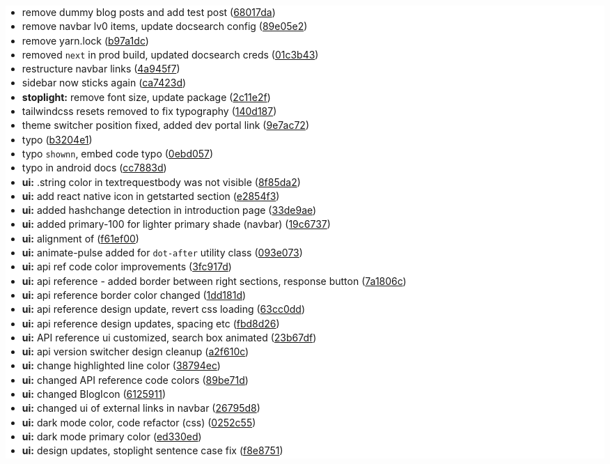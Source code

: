 * remove dummy blog posts and add test post ([68017da](https://github.com/Productdb/docs/commit/68017dac2854545933214712f54c3aa005bdb2a4))
* remove navbar lv0 items, update docsearch config ([89e05e2](https://github.com/Productdb/docs/commit/89e05e2c2fccf8ae61a11ac30a328448874cbcf0))
* remove yarn.lock ([b97a1dc](https://github.com/Productdb/docs/commit/b97a1dc4b9ea2d8a6046e56d541ff188dc4df694))
* removed `next` in prod build, updated docsearch creds ([01c3b43](https://github.com/Productdb/docs/commit/01c3b430d8ae00db192d0b0c795603fdd71f3b7b))
* restructure navbar links ([4a945f7](https://github.com/Productdb/docs/commit/4a945f77b97ac1f2a2d6dabf08f9a2aee7b78ce4))
* sidebar now sticks again ([ca7423d](https://github.com/Productdb/docs/commit/ca7423df6633010d14f91992ab813031af1d3585))
* **stoplight:** remove font size, update package ([2c11e2f](https://github.com/Productdb/docs/commit/2c11e2f89f4710916b29c1c8311ce42b0ba7c668))
* tailwindcss resets removed to fix typography ([140d187](https://github.com/Productdb/docs/commit/140d187ff0cdf13d16372d718bb6cf7f6957c51e))
* theme switcher position fixed, added dev portal link ([9e7ac72](https://github.com/Productdb/docs/commit/9e7ac72f03f2adb323292d695100e6446ac29a89))
* typo ([b3204e1](https://github.com/Productdb/docs/commit/b3204e19350ecfa924809e153e231ee834ff61db))
* typo `shownn`, embed code typo ([0ebd057](https://github.com/Productdb/docs/commit/0ebd057d79bb553b40b8104c2dda1ff40481d0b4))
* typo in android docs ([cc7883d](https://github.com/Productdb/docs/commit/cc7883dfa34b088aa764fe45a4c2b1962bbe3512))
* **ui:** .string color in textrequestbody was not visible ([8f85da2](https://github.com/Productdb/docs/commit/8f85da28ee634c45ebc3e523e70d44841b52556d))
* **ui:** add react native icon in getstarted section ([e2854f3](https://github.com/Productdb/docs/commit/e2854f34909592dc1a594c186da898010e5839f8))
* **ui:** added hashchange detection in introduction page ([33de9ae](https://github.com/Productdb/docs/commit/33de9ae85bb8b0f73188916224ad8159affe0bcf))
* **ui:** added primary-100 for lighter primary shade (navbar) ([19c6737](https://github.com/Productdb/docs/commit/19c6737eb3c4af9240588df9e9b8b0a58e8ef456))
* **ui:** alignment of <GridLink /> ([f61ef00](https://github.com/Productdb/docs/commit/f61ef006bd1bcc2e91f8649ad1c9f82ccc985065))
* **ui:** animate-pulse added for `dot-after` utility class ([093e073](https://github.com/Productdb/docs/commit/093e07362bda8ceb08368b0b476ff619c205b0b7))
* **ui:** api ref code color improvements ([3fc917d](https://github.com/Productdb/docs/commit/3fc917decd13558642874a7877449187a171e63a))
* **ui:** api reference - added border between right sections, response button ([7a1806c](https://github.com/Productdb/docs/commit/7a1806cbffc3ea91c747b4cc6e9ea2df78205801))
* **ui:** api reference border color changed ([1dd181d](https://github.com/Productdb/docs/commit/1dd181d13a6ae134e4249377d1938e940c6903b6))
* **ui:** api reference design update, revert css loading ([63cc0dd](https://github.com/Productdb/docs/commit/63cc0dd02ce401005e9eae45f1abff0a14993823))
* **ui:** api reference design updates, spacing etc ([fbd8d26](https://github.com/Productdb/docs/commit/fbd8d262db6ff1e3f8d7c987753e9674237820d6))
* **ui:** API reference ui customized, search box animated ([23b67df](https://github.com/Productdb/docs/commit/23b67df842d5d038995de880fd8df8234ae165a0))
* **ui:** api version switcher design cleanup ([a2f610c](https://github.com/Productdb/docs/commit/a2f610c44fbf65754a47304d745a5148ec7628cc))
* **ui:** change highlighted line color ([38794ec](https://github.com/Productdb/docs/commit/38794ec2b1c48d421beecfb559e3ad232a91bbb6))
* **ui:** changed API reference code colors ([89be71d](https://github.com/Productdb/docs/commit/89be71d35cc894daf6169eb36e2e5963e9de60b9))
* **ui:** changed BlogIcon ([6125911](https://github.com/Productdb/docs/commit/61259114863968f9a1e998eca13343b046d9e1bc))
* **ui:** changed ui of external links in navbar ([26795d8](https://github.com/Productdb/docs/commit/26795d899d047c2e9c7bfceeac2ea0490cd3d8e8))
* **ui:** dark mode color, code refactor (css) ([0252c55](https://github.com/Productdb/docs/commit/0252c557488d9f5352829657c043c9f1fc0fa334))
* **ui:** dark mode primary color ([ed330ed](https://github.com/Productdb/docs/commit/ed330ed1f5b2e91508a5b1244600772141c33309))
* **ui:** design updates, stoplight sentence case fix ([f8e8751](https://github.com/Productdb/docs/commit/f8e87512b1e6205fe30a819d96c680f93259528d))